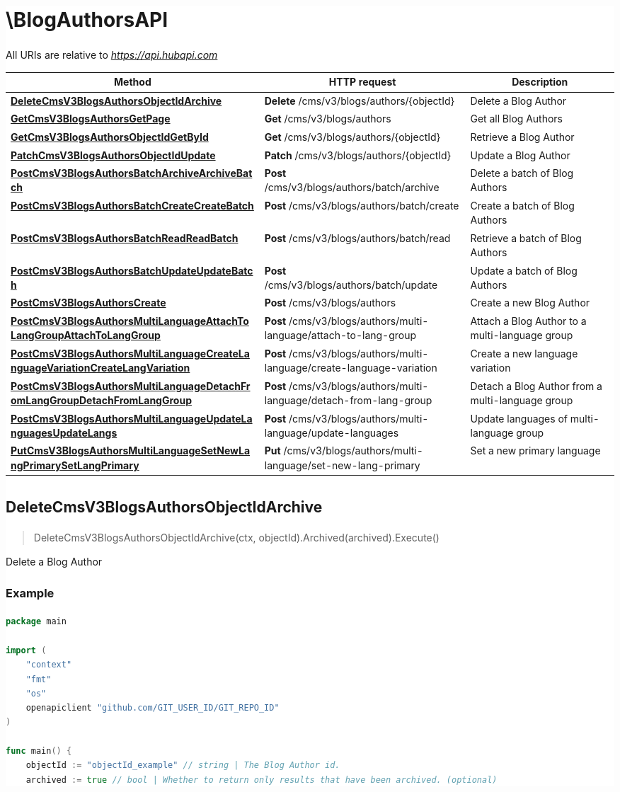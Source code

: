 # \BlogAuthorsAPI

All URIs are relative to *https://api.hubapi.com*

Method | HTTP request | Description
------------- | ------------- | -------------
[**DeleteCmsV3BlogsAuthorsObjectIdArchive**](BlogAuthorsAPI.md#DeleteCmsV3BlogsAuthorsObjectIdArchive) | **Delete** /cms/v3/blogs/authors/{objectId} | Delete a Blog Author
[**GetCmsV3BlogsAuthorsGetPage**](BlogAuthorsAPI.md#GetCmsV3BlogsAuthorsGetPage) | **Get** /cms/v3/blogs/authors | Get all Blog Authors
[**GetCmsV3BlogsAuthorsObjectIdGetById**](BlogAuthorsAPI.md#GetCmsV3BlogsAuthorsObjectIdGetById) | **Get** /cms/v3/blogs/authors/{objectId} | Retrieve a Blog Author
[**PatchCmsV3BlogsAuthorsObjectIdUpdate**](BlogAuthorsAPI.md#PatchCmsV3BlogsAuthorsObjectIdUpdate) | **Patch** /cms/v3/blogs/authors/{objectId} | Update a Blog Author
[**PostCmsV3BlogsAuthorsBatchArchiveArchiveBatch**](BlogAuthorsAPI.md#PostCmsV3BlogsAuthorsBatchArchiveArchiveBatch) | **Post** /cms/v3/blogs/authors/batch/archive | Delete a batch of Blog Authors
[**PostCmsV3BlogsAuthorsBatchCreateCreateBatch**](BlogAuthorsAPI.md#PostCmsV3BlogsAuthorsBatchCreateCreateBatch) | **Post** /cms/v3/blogs/authors/batch/create | Create a batch of Blog Authors
[**PostCmsV3BlogsAuthorsBatchReadReadBatch**](BlogAuthorsAPI.md#PostCmsV3BlogsAuthorsBatchReadReadBatch) | **Post** /cms/v3/blogs/authors/batch/read | Retrieve a batch of Blog Authors
[**PostCmsV3BlogsAuthorsBatchUpdateUpdateBatch**](BlogAuthorsAPI.md#PostCmsV3BlogsAuthorsBatchUpdateUpdateBatch) | **Post** /cms/v3/blogs/authors/batch/update | Update a batch of Blog Authors
[**PostCmsV3BlogsAuthorsCreate**](BlogAuthorsAPI.md#PostCmsV3BlogsAuthorsCreate) | **Post** /cms/v3/blogs/authors | Create a new Blog Author
[**PostCmsV3BlogsAuthorsMultiLanguageAttachToLangGroupAttachToLangGroup**](BlogAuthorsAPI.md#PostCmsV3BlogsAuthorsMultiLanguageAttachToLangGroupAttachToLangGroup) | **Post** /cms/v3/blogs/authors/multi-language/attach-to-lang-group | Attach a Blog Author to a multi-language group
[**PostCmsV3BlogsAuthorsMultiLanguageCreateLanguageVariationCreateLangVariation**](BlogAuthorsAPI.md#PostCmsV3BlogsAuthorsMultiLanguageCreateLanguageVariationCreateLangVariation) | **Post** /cms/v3/blogs/authors/multi-language/create-language-variation | Create a new language variation
[**PostCmsV3BlogsAuthorsMultiLanguageDetachFromLangGroupDetachFromLangGroup**](BlogAuthorsAPI.md#PostCmsV3BlogsAuthorsMultiLanguageDetachFromLangGroupDetachFromLangGroup) | **Post** /cms/v3/blogs/authors/multi-language/detach-from-lang-group | Detach a Blog Author from a multi-language group
[**PostCmsV3BlogsAuthorsMultiLanguageUpdateLanguagesUpdateLangs**](BlogAuthorsAPI.md#PostCmsV3BlogsAuthorsMultiLanguageUpdateLanguagesUpdateLangs) | **Post** /cms/v3/blogs/authors/multi-language/update-languages | Update languages of multi-language group
[**PutCmsV3BlogsAuthorsMultiLanguageSetNewLangPrimarySetLangPrimary**](BlogAuthorsAPI.md#PutCmsV3BlogsAuthorsMultiLanguageSetNewLangPrimarySetLangPrimary) | **Put** /cms/v3/blogs/authors/multi-language/set-new-lang-primary | Set a new primary language



## DeleteCmsV3BlogsAuthorsObjectIdArchive

> DeleteCmsV3BlogsAuthorsObjectIdArchive(ctx, objectId).Archived(archived).Execute()

Delete a Blog Author



### Example

```go
package main

import (
	"context"
	"fmt"
	"os"
	openapiclient "github.com/GIT_USER_ID/GIT_REPO_ID"
)

func main() {
	objectId := "objectId_example" // string | The Blog Author id.
	archived := true // bool | Whether to return only results that have been archived. (optional)
```